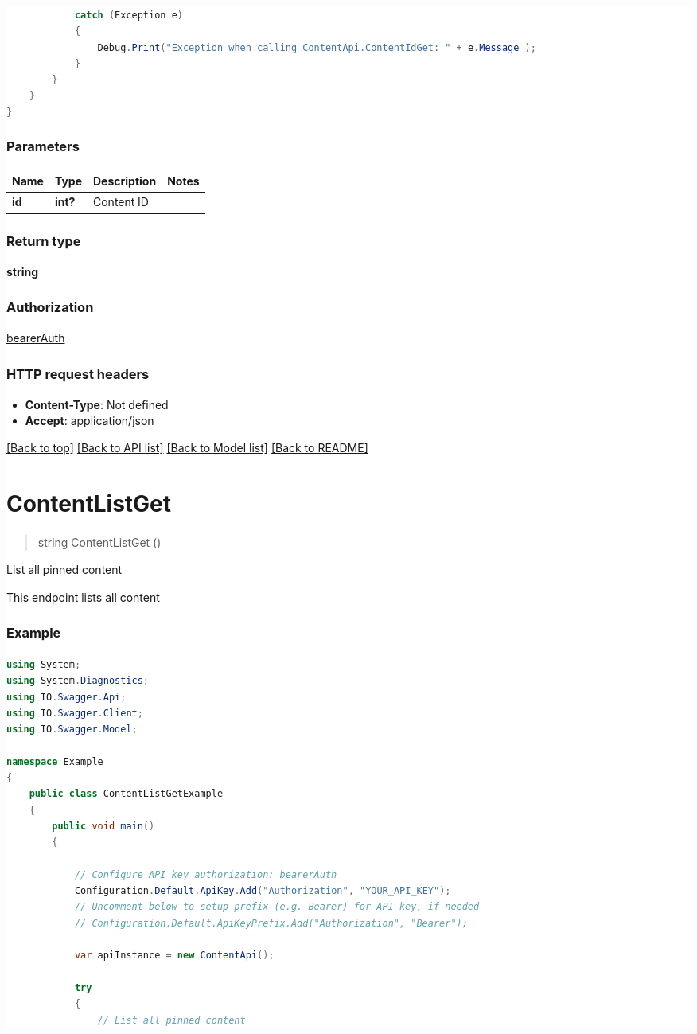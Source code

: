 ```csharp
            catch (Exception e)
            {
                Debug.Print("Exception when calling ContentApi.ContentIdGet: " + e.Message );
            }
        }
    }
}
```

### Parameters

Name | Type | Description  | Notes
------------- | ------------- | ------------- | -------------
 **id** | **int?**| Content ID | 

### Return type

**string**

### Authorization

[bearerAuth](../README.md#bearerAuth)

### HTTP request headers

 - **Content-Type**: Not defined
 - **Accept**: application/json

[[Back to top]](#) [[Back to API list]](../README.md#documentation-for-api-endpoints) [[Back to Model list]](../README.md#documentation-for-models) [[Back to README]](../README.md)

<a name="contentlistget"></a>
# **ContentListGet**
> string ContentListGet ()

List all pinned content

This endpoint lists all content

### Example
```csharp
using System;
using System.Diagnostics;
using IO.Swagger.Api;
using IO.Swagger.Client;
using IO.Swagger.Model;

namespace Example
{
    public class ContentListGetExample
    {
        public void main()
        {

            // Configure API key authorization: bearerAuth
            Configuration.Default.ApiKey.Add("Authorization", "YOUR_API_KEY");
            // Uncomment below to setup prefix (e.g. Bearer) for API key, if needed
            // Configuration.Default.ApiKeyPrefix.Add("Authorization", "Bearer");

            var apiInstance = new ContentApi();

            try
            {
                // List all pinned content
```